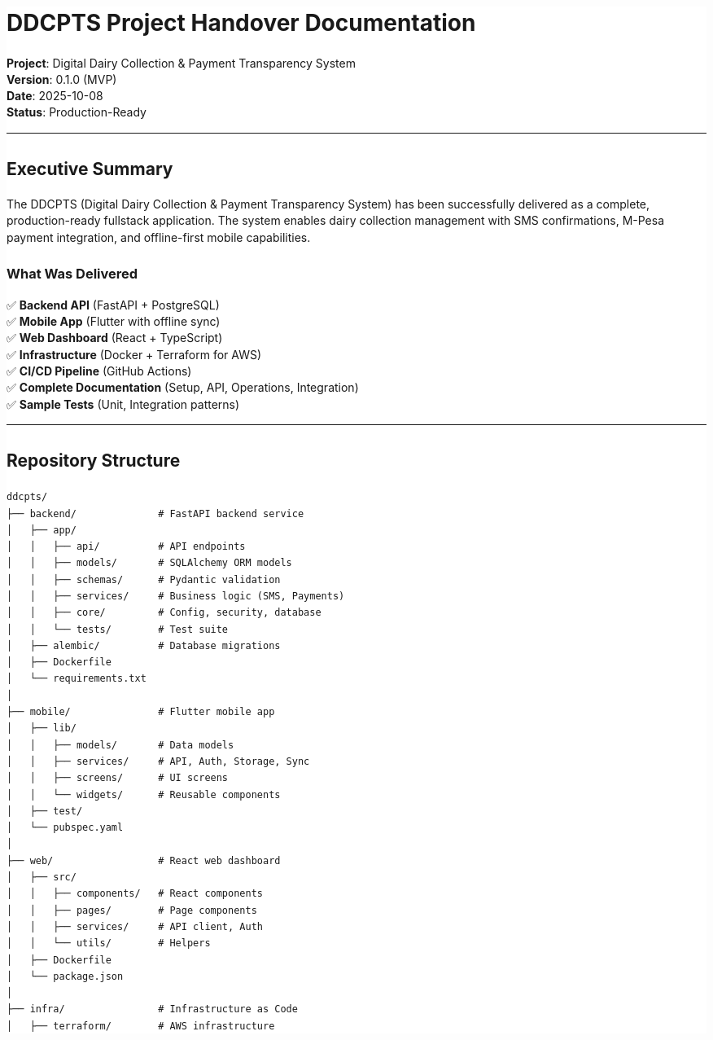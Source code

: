 # DDCPTS Project Handover Documentation

**Project**: Digital Dairy Collection & Payment Transparency System  
**Version**: 0.1.0 (MVP)  
**Date**: 2025-10-08  
**Status**: Production-Ready

---

## Executive Summary

The DDCPTS (Digital Dairy Collection & Payment Transparency System) has been successfully delivered as a complete, production-ready fullstack application. The system enables dairy collection management with SMS confirmations, M-Pesa payment integration, and offline-first mobile capabilities.

### What Was Delivered

✅ **Backend API** (FastAPI + PostgreSQL)  
✅ **Mobile App** (Flutter with offline sync)  
✅ **Web Dashboard** (React + TypeScript)  
✅ **Infrastructure** (Docker + Terraform for AWS)  
✅ **CI/CD Pipeline** (GitHub Actions)  
✅ **Complete Documentation** (Setup, API, Operations, Integration)  
✅ **Sample Tests** (Unit, Integration patterns)  

---

## Repository Structure

```
ddcpts/
├── backend/              # FastAPI backend service
│   ├── app/
│   │   ├── api/          # API endpoints
│   │   ├── models/       # SQLAlchemy ORM models
│   │   ├── schemas/      # Pydantic validation
│   │   ├── services/     # Business logic (SMS, Payments)
│   │   ├── core/         # Config, security, database
│   │   └── tests/        # Test suite
│   ├── alembic/          # Database migrations
│   ├── Dockerfile
│   └── requirements.txt
│
├── mobile/               # Flutter mobile app
│   ├── lib/
│   │   ├── models/       # Data models
│   │   ├── services/     # API, Auth, Storage, Sync
│   │   ├── screens/      # UI screens
│   │   └── widgets/      # Reusable components
│   ├── test/
│   └── pubspec.yaml
│
├── web/                  # React web dashboard
│   ├── src/
│   │   ├── components/   # React components
│   │   ├── pages/        # Page components
│   │   ├── services/     # API client, Auth
│   │   └── utils/        # Helpers
│   ├── Dockerfile
│   └── package.json
│
├── infra/                # Infrastructure as Code
│   ├── terraform/        # AWS infrastructure
```